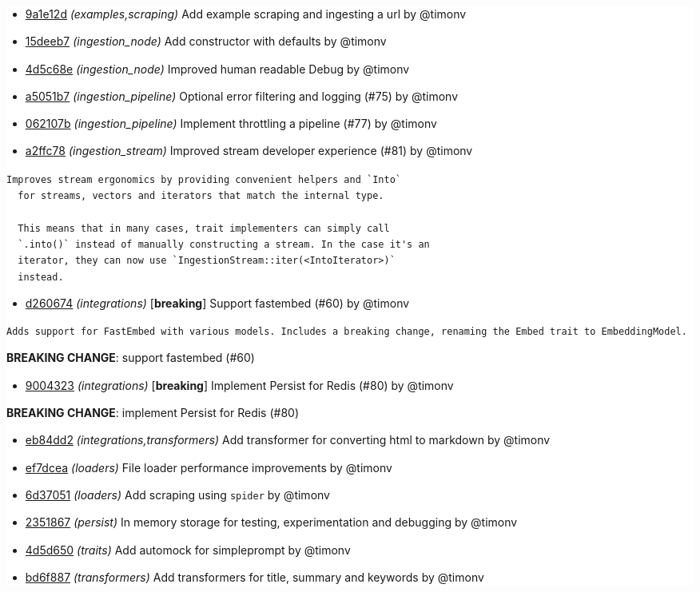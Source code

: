 - [9a1e12d](https://github.com/bosun-ai/swiftide/commit/9a1e12d34e02fe2292ce679251b96d61be74c884) *(examples,scraping)*  Add example scraping and ingesting a url by @timonv

- [15deeb7](https://github.com/bosun-ai/swiftide/commit/15deeb72ca2e131e8554fa9cbefa3ef369de752a) *(ingestion_node)*  Add constructor with defaults by @timonv

- [4d5c68e](https://github.com/bosun-ai/swiftide/commit/4d5c68e7bb09fae18832e2a453f114df5ba32ce1) *(ingestion_node)*  Improved human readable Debug by @timonv

- [a5051b7](https://github.com/bosun-ai/swiftide/commit/a5051b79b2ce62d41dd93f7b34a1a065d9878732) *(ingestion_pipeline)*  Optional error filtering and logging (#75) by @timonv

- [062107b](https://github.com/bosun-ai/swiftide/commit/062107b46474766640c38266f6fd6c27a95d4b57) *(ingestion_pipeline)*  Implement throttling a pipeline (#77) by @timonv

- [a2ffc78](https://github.com/bosun-ai/swiftide/commit/a2ffc78f6d25769b9b7894f1f0703d51242023d4) *(ingestion_stream)*  Improved stream developer experience (#81) by @timonv

````text
Improves stream ergonomics by providing convenient helpers and `Into`
  for streams, vectors and iterators that match the internal type.

  This means that in many cases, trait implementers can simply call
  `.into()` instead of manually constructing a stream. In the case it's an
  iterator, they can now use `IngestionStream::iter(<IntoIterator>)`
  instead.
````

- [d260674](https://github.com/bosun-ai/swiftide/commit/d2606745de8b22dcdf02e244d1b044efe12c6ac7) *(integrations)*  [**breaking**] Support fastembed (#60) by @timonv

````text
Adds support for FastEmbed with various models. Includes a breaking change, renaming the Embed trait to EmbeddingModel.
````

**BREAKING CHANGE**: support fastembed (#60)

- [9004323](https://github.com/bosun-ai/swiftide/commit/9004323dc5b11a3556a47e11fb8912ffc49f1e9e) *(integrations)*  [**breaking**] Implement Persist for Redis (#80) by @timonv

**BREAKING CHANGE**: implement Persist for Redis (#80)

- [eb84dd2](https://github.com/bosun-ai/swiftide/commit/eb84dd27c61a1b3a4a52a53cc0404203eac729e8) *(integrations,transformers)*  Add transformer for converting html to markdown by @timonv

- [ef7dcea](https://github.com/bosun-ai/swiftide/commit/ef7dcea45bfc336e7defcaac36bb5a6ff27d5acd) *(loaders)*  File loader performance improvements by @timonv

- [6d37051](https://github.com/bosun-ai/swiftide/commit/6d37051a9c2ef24ea7eb3815efcf9692df0d70ce) *(loaders)*  Add scraping using `spider` by @timonv

- [2351867](https://github.com/bosun-ai/swiftide/commit/235186707182e8c39b8f22c6dd9d54eb32f7d1e5) *(persist)*  In memory storage for testing, experimentation and debugging by @timonv

- [4d5d650](https://github.com/bosun-ai/swiftide/commit/4d5d650f235395aa81816637d559de39853e1db1) *(traits)*  Add automock for simpleprompt by @timonv

- [bd6f887](https://github.com/bosun-ai/swiftide/commit/bd6f8876d010d23f651fd26a48d6775c17c98e94) *(transformers)*  Add transformers for title, summary and keywords by @timonv
